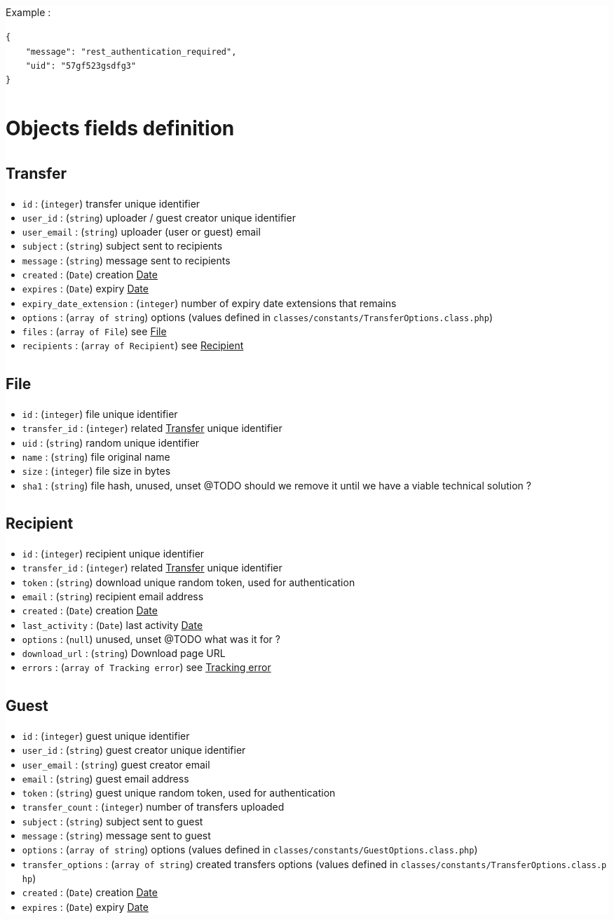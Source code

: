 Example :

	{
		"message": "rest_authentication_required",
		"uid": "57gf523gsdfg3"
	}

# Objects fields definition

## Transfer

* `id` : (`integer`) transfer unique identifier
* `user_id` : (`string`) uploader / guest creator unique identifier
* `user_email` : (`string`) uploader (user or guest) email
* `subject` : (`string`) subject sent to recipients
* `message` : (`string`) message sent to recipients
* `created` : (`Date`) creation [Date](#date)
* `expires` : (`Date`) expiry [Date](#date)
* `expiry_date_extension` : (`integer`) number of expiry date extensions that remains
* `options` : (`array of string`) options (values defined in `classes/constants/TransferOptions.class.php`)
* `files` : (`array of File`) see [File](#file)
* `recipients` : (`array of Recipient`) see [Recipient](#recipient)

## File

* `id` : (`integer`) file unique identifier
* `transfer_id` : (`integer`) related [Transfer](#transfer) unique identifier
* `uid` : (`string`) random unique identifier
* `name` : (`string`) file original name
* `size` : (`integer`) file size in bytes
* `sha1` : (`string`) file hash, unused, unset @TODO should we remove it until we have a viable technical solution ?

## Recipient

* `id` : (`integer`) recipient unique identifier
* `transfer_id` : (`integer`) related [Transfer](#transfer) unique identifier
* `token` : (`string`) download unique random token, used for authentication
* `email` : (`string`) recipient email address
* `created` : (`Date`) creation [Date](#date)
* `last_activity` : (`Date`) last activity [Date](#date)
* `options` : (`null`) unused, unset @TODO what was it for ?
* `download_url` : (`string`) Download page URL
* `errors` : (`array of Tracking error`) see [Tracking error](#tracking-error)

## Guest

* `id` : (`integer`) guest unique identifier
* `user_id` : (`string`) guest creator unique identifier
* `user_email` : (`string`) guest creator email
* `email` : (`string`) guest email address
* `token` : (`string`) guest unique random token, used for authentication
* `transfer_count` : (`integer`) number of transfers uploaded
* `subject` : (`string`) subject sent to guest
* `message` : (`string`) message sent to guest
* `options` : (`array of string`) options (values defined in `classes/constants/GuestOptions.class.php`)
* `transfer_options` : (`array of string`) created transfers options (values defined in `classes/constants/TransferOptions.class.php`)
* `created` : (`Date`) creation [Date](#date)
* `expires` : (`Date`) expiry [Date](#date)